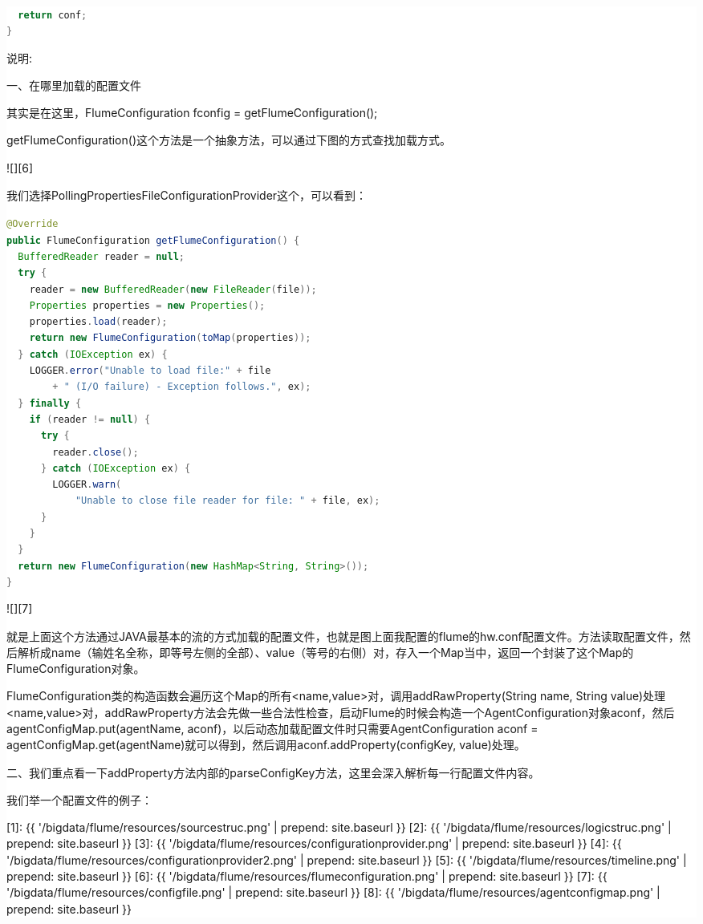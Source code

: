 ```java
  return conf;
}
```

说明:

一、在哪里加载的配置文件

其实是在这里，FlumeConfiguration fconfig = getFlumeConfiguration();

getFlumeConfiguration()这个方法是一个抽象方法，可以通过下图的方式查找加载方式。

![][6]

我们选择PollingPropertiesFileConfigurationProvider这个，可以看到：

```java
@Override
public FlumeConfiguration getFlumeConfiguration() {
  BufferedReader reader = null;
  try {
    reader = new BufferedReader(new FileReader(file));
    Properties properties = new Properties();
    properties.load(reader);
    return new FlumeConfiguration(toMap(properties));
  } catch (IOException ex) {
    LOGGER.error("Unable to load file:" + file
        + " (I/O failure) - Exception follows.", ex);
  } finally {
    if (reader != null) {
      try {
        reader.close();
      } catch (IOException ex) {
        LOGGER.warn(
            "Unable to close file reader for file: " + file, ex);
      }
    }
  }
  return new FlumeConfiguration(new HashMap<String, String>());
}
```

![][7]

就是上面这个方法通过JAVA最基本的流的方式加载的配置文件，也就是图上面我配置的flume的hw.conf配置文件。方法读取配置文件，然后解析成name（输姓名全称，即等号左侧的全部）、value（等号的右侧）对，存入一个Map当中，返回一个封装了这个Map的FlumeConfiguration对象。

FlumeConfiguration类的构造函数会遍历这个Map的所有<name,value>对，调用addRawProperty(String name, String value)处理<name,value>对，addRawProperty方法会先做一些合法性检查，启动Flume的时候会构造一个AgentConfiguration对象aconf，然后agentConfigMap.put(agentName, aconf)，以后动态加载配置文件时只需要AgentConfiguration aconf = agentConfigMap.get(agentName)就可以得到，然后调用aconf.addProperty(configKey, value)处理。

二、我们重点看一下addProperty方法内部的parseConfigKey方法，这里会深入解析每一行配置文件内容。

我们举一个配置文件的例子：


[1]: {{ '/bigdata/flume/resources/sourcestruc.png' | prepend: site.baseurl  }}
[2]: {{ '/bigdata/flume/resources/logicstruc.png' | prepend: site.baseurl  }}
[3]: {{ '/bigdata/flume/resources/configurationprovider.png' | prepend: site.baseurl  }}
[4]: {{ '/bigdata/flume/resources/configurationprovider2.png' | prepend: site.baseurl  }}
[5]: {{ '/bigdata/flume/resources/timeline.png' | prepend: site.baseurl  }}
[6]: {{ '/bigdata/flume/resources/flumeconfiguration.png' | prepend: site.baseurl  }}
[7]: {{ '/bigdata/flume/resources/configfile.png' | prepend: site.baseurl  }}
[8]: {{ '/bigdata/flume/resources/agentconfigmap.png' | prepend: site.baseurl  }}